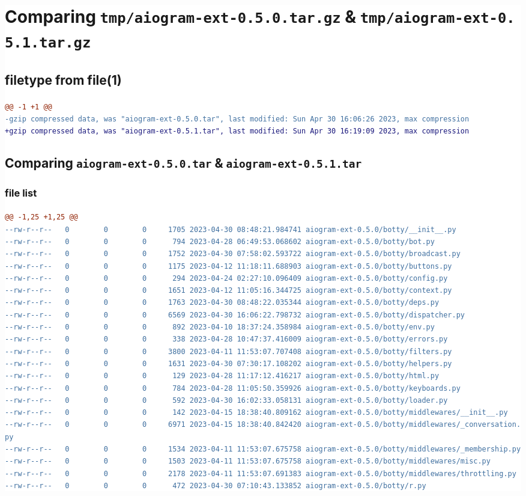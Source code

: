 # Comparing `tmp/aiogram-ext-0.5.0.tar.gz` & `tmp/aiogram-ext-0.5.1.tar.gz`

## filetype from file(1)

```diff
@@ -1 +1 @@
-gzip compressed data, was "aiogram-ext-0.5.0.tar", last modified: Sun Apr 30 16:06:26 2023, max compression
+gzip compressed data, was "aiogram-ext-0.5.1.tar", last modified: Sun Apr 30 16:19:09 2023, max compression
```

## Comparing `aiogram-ext-0.5.0.tar` & `aiogram-ext-0.5.1.tar`

### file list

```diff
@@ -1,25 +1,25 @@
--rw-r--r--   0        0        0     1705 2023-04-30 08:48:21.984741 aiogram-ext-0.5.0/botty/__init__.py
--rw-r--r--   0        0        0      794 2023-04-28 06:49:53.068602 aiogram-ext-0.5.0/botty/bot.py
--rw-r--r--   0        0        0     1752 2023-04-30 07:58:02.593722 aiogram-ext-0.5.0/botty/broadcast.py
--rw-r--r--   0        0        0     1175 2023-04-12 11:18:11.688903 aiogram-ext-0.5.0/botty/buttons.py
--rw-r--r--   0        0        0      294 2023-04-24 02:27:10.096409 aiogram-ext-0.5.0/botty/config.py
--rw-r--r--   0        0        0     1651 2023-04-12 11:05:16.344725 aiogram-ext-0.5.0/botty/context.py
--rw-r--r--   0        0        0     1763 2023-04-30 08:48:22.035344 aiogram-ext-0.5.0/botty/deps.py
--rw-r--r--   0        0        0     6569 2023-04-30 16:06:22.798732 aiogram-ext-0.5.0/botty/dispatcher.py
--rw-r--r--   0        0        0      892 2023-04-10 18:37:24.358984 aiogram-ext-0.5.0/botty/env.py
--rw-r--r--   0        0        0      338 2023-04-28 10:47:37.416009 aiogram-ext-0.5.0/botty/errors.py
--rw-r--r--   0        0        0     3800 2023-04-11 11:53:07.707408 aiogram-ext-0.5.0/botty/filters.py
--rw-r--r--   0        0        0     1631 2023-04-30 07:30:17.108202 aiogram-ext-0.5.0/botty/helpers.py
--rw-r--r--   0        0        0      129 2023-04-28 11:17:12.416217 aiogram-ext-0.5.0/botty/html.py
--rw-r--r--   0        0        0      784 2023-04-28 11:05:50.359926 aiogram-ext-0.5.0/botty/keyboards.py
--rw-r--r--   0        0        0      592 2023-04-30 16:02:33.058131 aiogram-ext-0.5.0/botty/loader.py
--rw-r--r--   0        0        0      142 2023-04-15 18:38:40.809162 aiogram-ext-0.5.0/botty/middlewares/__init__.py
--rw-r--r--   0        0        0     6971 2023-04-15 18:38:40.842420 aiogram-ext-0.5.0/botty/middlewares/_conversation.py
--rw-r--r--   0        0        0     1534 2023-04-11 11:53:07.675758 aiogram-ext-0.5.0/botty/middlewares/_membership.py
--rw-r--r--   0        0        0     1503 2023-04-11 11:53:07.675758 aiogram-ext-0.5.0/botty/middlewares/misc.py
--rw-r--r--   0        0        0     2178 2023-04-11 11:53:07.691383 aiogram-ext-0.5.0/botty/middlewares/throttling.py
--rw-r--r--   0        0        0      472 2023-04-30 07:10:43.133852 aiogram-ext-0.5.0/botty/r.py
```